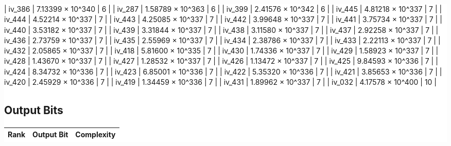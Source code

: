 | iv_386 | 7.13399 × 10^340 | 6 |
| iv_287 | 1.58789 × 10^363 | 6 |
| iv_399 | 2.41576 × 10^342 | 6 |
| iv_445 | 4.81218 × 10^337 | 7 |
| iv_444 | 4.52214 × 10^337 | 7 |
| iv_443 | 4.25085 × 10^337 | 7 |
| iv_442 | 3.99648 × 10^337 | 7 |
| iv_441 | 3.75734 × 10^337 | 7 |
| iv_440 | 3.53182 × 10^337 | 7 |
| iv_439 | 3.31844 × 10^337 | 7 |
| iv_438 | 3.11580 × 10^337 | 7 |
| iv_437 | 2.92258 × 10^337 | 7 |
| iv_436 | 2.73759 × 10^337 | 7 |
| iv_435 | 2.55969 × 10^337 | 7 |
| iv_434 | 2.38786 × 10^337 | 7 |
| iv_433 | 2.22113 × 10^337 | 7 |
| iv_432 | 2.05865 × 10^337 | 7 |
| iv_418 | 5.81600 × 10^335 | 7 |
| iv_430 | 1.74336 × 10^337 | 7 |
| iv_429 | 1.58923 × 10^337 | 7 |
| iv_428 | 1.43670 × 10^337 | 7 |
| iv_427 | 1.28532 × 10^337 | 7 |
| iv_426 | 1.13472 × 10^337 | 7 |
| iv_425 | 9.84593 × 10^336 | 7 |
| iv_424 | 8.34732 × 10^336 | 7 |
| iv_423 | 6.85001 × 10^336 | 7 |
| iv_422 | 5.35320 × 10^336 | 7 |
| iv_421 | 3.85653 × 10^336 | 7 |
| iv_420 | 2.45929 × 10^336 | 7 |
| iv_419 | 1.34459 × 10^336 | 7 |
| iv_431 | 1.89962 × 10^337 | 7 |
| iv_032 | 4.17578 × 10^400 | 10 |

## Output Bits

| Rank | Output Bit | Complexity |
|:----:|:----------:|:----------:|

